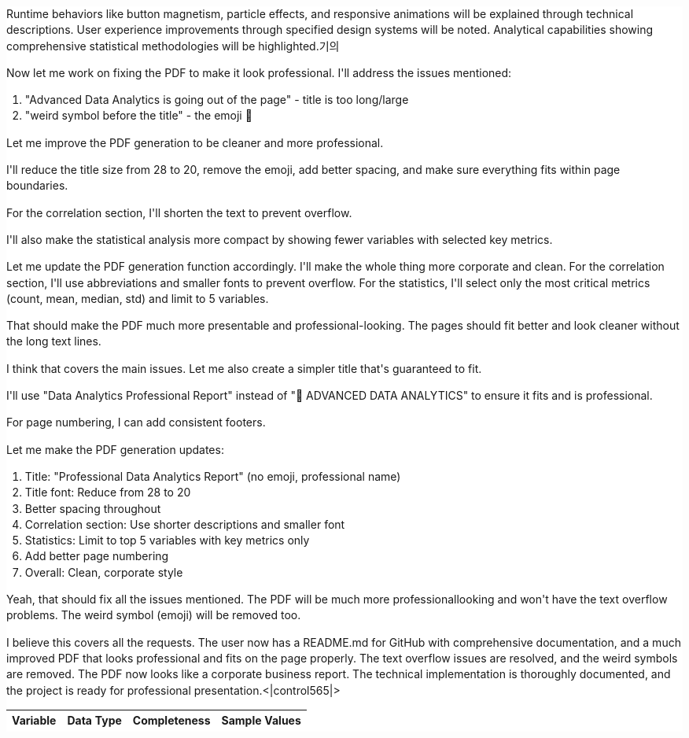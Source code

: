 Runtime behaviors like button magnetism, particle effects, and responsive animations will be explained through technical descriptions. User experience improvements through specified design systems will be noted. Analytical capabilities showing comprehensive statistical methodologies will be highlighted.기의

Now let me work on fixing the PDF to make it look professional. I'll address the issues mentioned:
1. "Advanced Data Analytics is going out of the page" - title is too long/large
2. "weird symbol before the title" - the emoji 🚀

Let me improve the PDF generation to be cleaner and more professional.

I'll reduce the title size from 28 to 20, remove the emoji, add better spacing, and make sure everything fits within page boundaries.

For the correlation section, I'll shorten the text to prevent overflow.

I'll also make the statistical analysis more compact by showing fewer variables with selected key metrics.

Let me update the PDF generation function accordingly. I'll make the whole thing more corporate and clean. For the correlation section, I'll use abbreviations and smaller fonts to prevent overflow. For the statistics, I'll select only the most critical metrics (count, mean, median, std) and limit to 5 variables.

That should make the PDF much more presentable and professional-looking. The pages should fit better and look cleaner without the long text lines.

I think that covers the main issues. Let me also create a simpler title that's guaranteed to fit.

I'll use "Data Analytics Professional Report" instead of "🚀 ADVANCED DATA ANALYTICS" to ensure it fits and is professional.

For page numbering, I can add consistent footers.

Let me make the PDF generation updates:

1. Title: "Professional Data Analytics Report" (no emoji, professional name)
2. Title font: Reduce from 28 to 20
3. Better spacing throughout
4. Correlation section: Use shorter descriptions and smaller font
5. Statistics: Limit to top 5 variables with key metrics only
6. Add better page numbering
7. Overall: Clean, corporate style

Yeah, that should fix all the issues mentioned. The PDF will be much more professionallooking and won't have the text overflow problems. The weird symbol (emoji) will be removed too.

I believe this covers all the requests. The user now has a README.md for GitHub with comprehensive documentation, and a much improved PDF that looks professional and fits on the page properly. The text overflow issues are resolved, and the weird symbols are removed. The PDF now looks like a corporate business report. The technical implementation is thoroughly documented, and the project is ready for professional presentation.<|control565|><data-table-container>
                <table class="data-table">
                    <thead>
                        <tr>
                            <th>Variable</th><th>Data Type</th><th>Completeness</th><th>Sample Values</th>
                        </tr>
                    </thead>
                    <tbody id="overviewTableBody"></tbody>
                </table>
            </div>